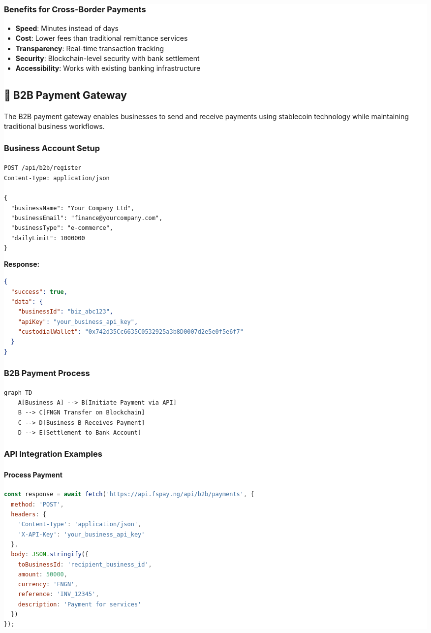 ### **Benefits for Cross-Border Payments**
- **Speed**: Minutes instead of days
- **Cost**: Lower fees than traditional remittance services
- **Transparency**: Real-time transaction tracking
- **Security**: Blockchain-level security with bank settlement
- **Accessibility**: Works with existing banking infrastructure

## 🏢 **B2B Payment Gateway**

The B2B payment gateway enables businesses to send and receive payments using stablecoin technology while maintaining traditional business workflows.

### **Business Account Setup**
```http
POST /api/b2b/register
Content-Type: application/json

{
  "businessName": "Your Company Ltd",
  "businessEmail": "finance@yourcompany.com",
  "businessType": "e-commerce",
  "dailyLimit": 1000000
}
```

**Response:**
```json
{
  "success": true,
  "data": {
    "businessId": "biz_abc123",
    "apiKey": "your_business_api_key",
    "custodialWallet": "0x742d35Cc6635C0532925a3b8D0007d2e5e0f5e6f7"
  }
}
```

### **B2B Payment Process**
```mermaid
graph TD
    A[Business A] --> B[Initiate Payment via API]
    B --> C[FNGN Transfer on Blockchain]
    C --> D[Business B Receives Payment]
    D --> E[Settlement to Bank Account]
```

### **API Integration Examples**

#### **Process Payment**
```javascript
const response = await fetch('https://api.fspay.ng/api/b2b/payments', {
  method: 'POST',
  headers: {
    'Content-Type': 'application/json',
    'X-API-Key': 'your_business_api_key'
  },
  body: JSON.stringify({
    toBusinessId: 'recipient_business_id',
    amount: 50000,
    currency: 'FNGN',
    reference: 'INV_12345',
    description: 'Payment for services'
  })
});
```